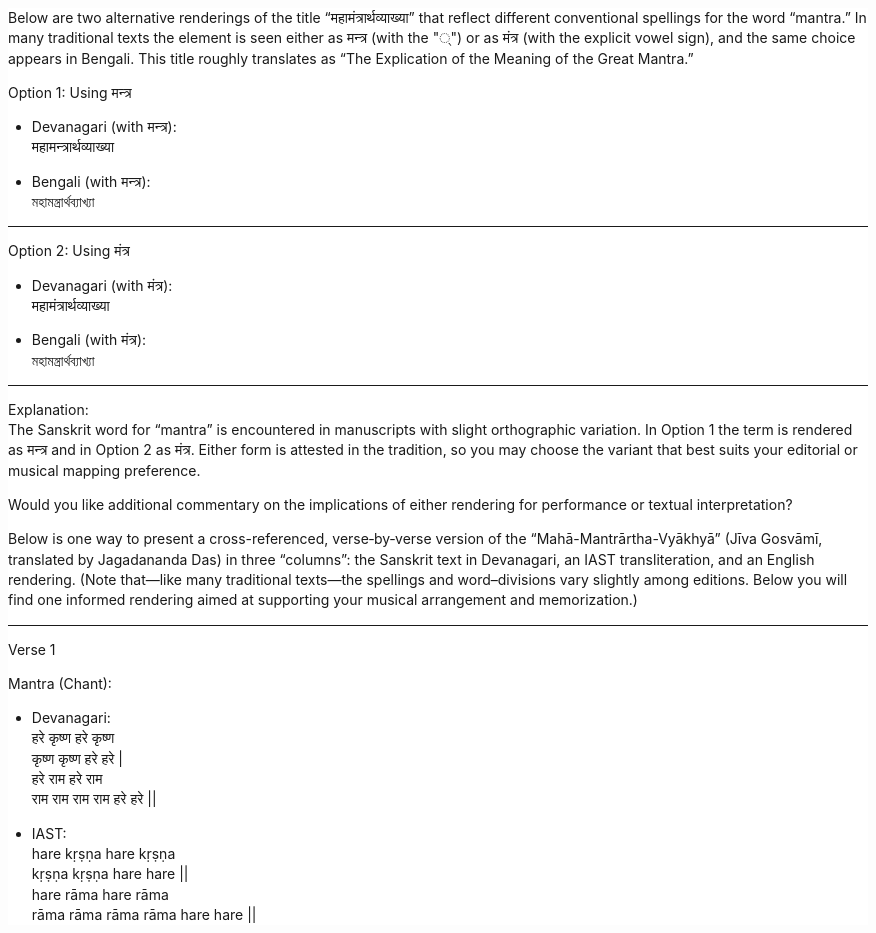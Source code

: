

Below are two alternative renderings of the title “महामंत्रार्थव्याख्या” that reflect different conventional spellings for the word “mantra.” In many traditional texts the element is seen either as मन्त्र (with the "्") or as मंत्र (with the explicit vowel sign), and the same choice appears in Bengali. This title roughly translates as “The Explication of the Meaning of the Great Mantra.” 

Option 1: Using मन्त्र

- Devanagari (with मन्त्र):  
  महामन्त्रार्थव्याख्या

- Bengali (with मन्त्र):  
  মহামন্ত্রার্থব্যাখ্যা

---

Option 2: Using मंत्र

- Devanagari (with मंत्र):  
  महामंत्रार्थव्याख्या

- Bengali (with मंत्र):  
  মহামন্ত্রার্থব্যাখ্যা

---

Explanation:  
The Sanskrit word for “mantra” is encountered in manuscripts with slight orthographic variation. In Option 1 the term is rendered as मन्त्र and in Option 2 as मंत्र. Either form is attested in the tradition, so you may choose the variant that best suits your editorial or musical mapping preference.

Would you like additional commentary on the implications of either rendering for performance or textual interpretation?


Below is one way to present a cross-referenced, verse‐by‐verse version of the “Mahā-Mantrārtha-Vyākhyā” (Jīva Gosvāmī, translated by Jagadananda Das) in three “columns”: the Sanskrit text in Devanagari, an IAST transliteration, and an English rendering. (Note that—like many traditional texts—the spellings and word–divisions vary slightly among editions. Below you will find one informed rendering aimed at supporting your musical arrangement and memorization.)  

---

Verse 1

Mantra (Chant):  
- Devanagari:  
  हरे कृष्ण हरे कृष्ण  
  कृष्ण कृष्ण हरे हरे |  
  हरे राम हरे राम  
  राम राम राम राम हरे हरे ||
  
- IAST:  
  hare kṛṣṇa hare kṛṣṇa  
  kṛṣṇa kṛṣṇa hare hare ||  
  hare rāma hare rāma  
  rāma rāma rāma rāma hare hare ||
  